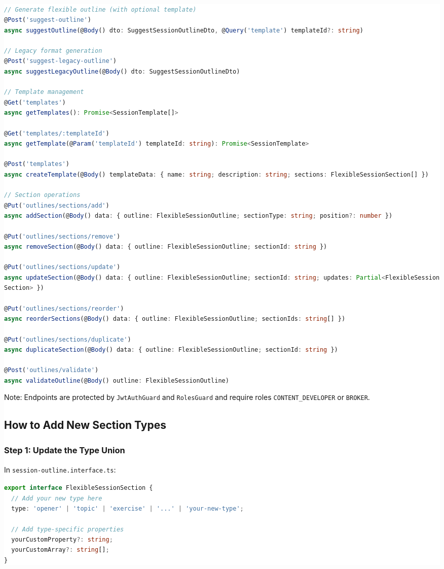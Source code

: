 ```typescript
// Generate flexible outline (with optional template)
@Post('suggest-outline')
async suggestOutline(@Body() dto: SuggestSessionOutlineDto, @Query('template') templateId?: string)

// Legacy format generation
@Post('suggest-legacy-outline')
async suggestLegacyOutline(@Body() dto: SuggestSessionOutlineDto)

// Template management
@Get('templates')
async getTemplates(): Promise<SessionTemplate[]>

@Get('templates/:templateId')
async getTemplate(@Param('templateId') templateId: string): Promise<SessionTemplate>

@Post('templates')
async createTemplate(@Body() templateData: { name: string; description: string; sections: FlexibleSessionSection[] })

// Section operations
@Put('outlines/sections/add')
async addSection(@Body() data: { outline: FlexibleSessionOutline; sectionType: string; position?: number })

@Put('outlines/sections/remove')
async removeSection(@Body() data: { outline: FlexibleSessionOutline; sectionId: string })

@Put('outlines/sections/update')
async updateSection(@Body() data: { outline: FlexibleSessionOutline; sectionId: string; updates: Partial<FlexibleSessionSection> })

@Put('outlines/sections/reorder')
async reorderSections(@Body() data: { outline: FlexibleSessionOutline; sectionIds: string[] })
 
@Put('outlines/sections/duplicate')
async duplicateSection(@Body() data: { outline: FlexibleSessionOutline; sectionId: string })

@Post('outlines/validate')
async validateOutline(@Body() outline: FlexibleSessionOutline)
```

Note: Endpoints are protected by `JwtAuthGuard` and `RolesGuard` and require roles `CONTENT_DEVELOPER` or `BROKER`.

## How to Add New Section Types

### Step 1: Update the Type Union
In `session-outline.interface.ts`:
```typescript
export interface FlexibleSessionSection {
  // Add your new type here
  type: 'opener' | 'topic' | 'exercise' | '...' | 'your-new-type';

  // Add type-specific properties
  yourCustomProperty?: string;
  yourCustomArray?: string[];
}
```
